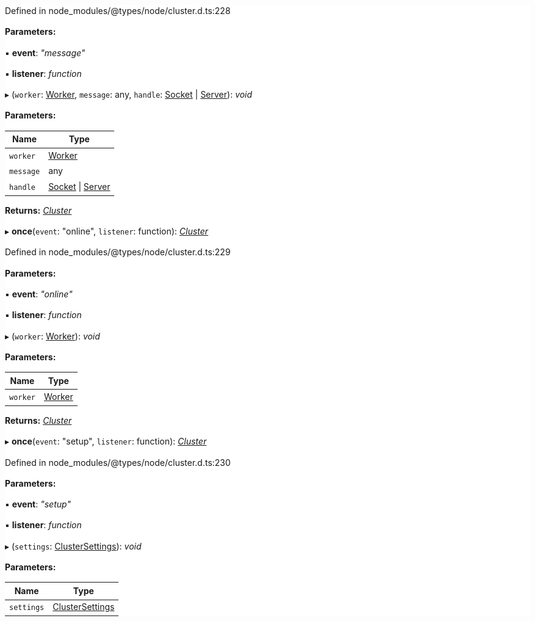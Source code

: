 Defined in node_modules/@types/node/cluster.d.ts:228

**Parameters:**

▪ **event**: *"message"*

▪ **listener**: *function*

▸ (`worker`: [Worker](../classes/_node_modules__types_node_cluster_d_._cluster_.worker.md), `message`: any, `handle`: [Socket](../classes/_node_modules__types_node_net_d_._net_.socket.md) | [Server](../classes/_node_modules__types_node_net_d_._net_.server.md)): *void*

**Parameters:**

Name | Type |
------ | ------ |
`worker` | [Worker](../classes/_node_modules__types_node_cluster_d_._cluster_.worker.md) |
`message` | any |
`handle` | [Socket](../classes/_node_modules__types_node_net_d_._net_.socket.md) &#124; [Server](../classes/_node_modules__types_node_net_d_._net_.server.md) |

**Returns:** *[Cluster](../interfaces/_node_modules__types_node_cluster_d_._cluster_.cluster.md)*

▸ **once**(`event`: "online", `listener`: function): *[Cluster](../interfaces/_node_modules__types_node_cluster_d_._cluster_.cluster.md)*

Defined in node_modules/@types/node/cluster.d.ts:229

**Parameters:**

▪ **event**: *"online"*

▪ **listener**: *function*

▸ (`worker`: [Worker](../classes/_node_modules__types_node_cluster_d_._cluster_.worker.md)): *void*

**Parameters:**

Name | Type |
------ | ------ |
`worker` | [Worker](../classes/_node_modules__types_node_cluster_d_._cluster_.worker.md) |

**Returns:** *[Cluster](../interfaces/_node_modules__types_node_cluster_d_._cluster_.cluster.md)*

▸ **once**(`event`: "setup", `listener`: function): *[Cluster](../interfaces/_node_modules__types_node_cluster_d_._cluster_.cluster.md)*

Defined in node_modules/@types/node/cluster.d.ts:230

**Parameters:**

▪ **event**: *"setup"*

▪ **listener**: *function*

▸ (`settings`: [ClusterSettings](../interfaces/_node_modules__types_node_cluster_d_._cluster_.clustersettings.md)): *void*

**Parameters:**

Name | Type |
------ | ------ |
`settings` | [ClusterSettings](../interfaces/_node_modules__types_node_cluster_d_._cluster_.clustersettings.md) |
